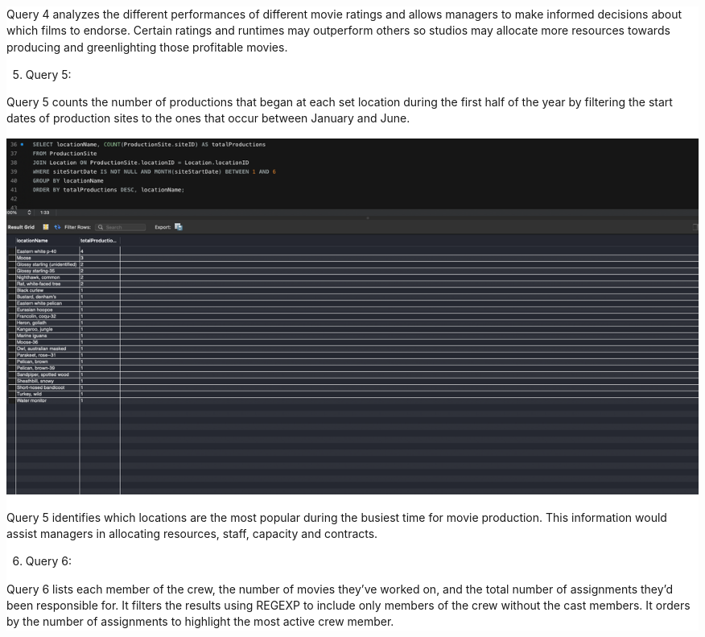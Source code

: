 

Query 4 analyzes the different performances of different movie ratings and allows managers to make informed decisions about which films to endorse. Certain ratings and runtimes may outperform others so studios may allocate more resources towards producing and greenlighting those profitable movies. 

 

5. Query 5: 

Query 5 counts the number of productions that began at each set location during the first half of the year by filtering the start dates of production sites to the ones that occur between January and June. 

 

![plot](./Query_5.png) 

 

Query 5 identifies which locations are the most popular during the busiest time for movie production. This information would assist managers in allocating resources, staff, capacity and contracts. 

 

6. Query 6: 

Query 6 lists each member of the crew, the number of movies they’ve worked on, and the total number of assignments they’d been responsible for. It filters the results using REGEXP to include only members of the crew without the cast members. It orders by the number of assignments to highlight the most active crew member. 

 
